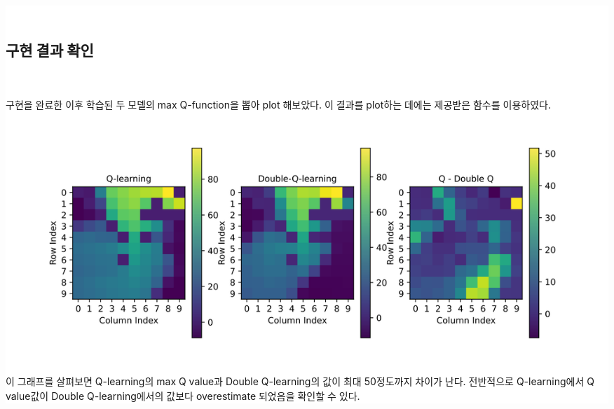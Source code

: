 &nbsp;
## 구현 결과 확인
&nbsp;

구현을 완료한 이후 학습된 두 모델의 max Q-function을 뽑아 plot 해보았다. 이 결과를 plot하는 데에는 제공받은 함수를 이용하였다.

<div style="text-align: left" width="100%">
   <img src="/assets/img/post_images/q-learning.png" width="100%"/>
</div>

이 그래프를 살펴보면 Q-learning의 max Q value과 Double Q-learning의 값이 최대 50정도까지 차이가 난다. 전반적으로 Q-learning에서 Q value값이 Double Q-learning에서의 값보다 overestimate 되었음을 확인할 수 있다.

